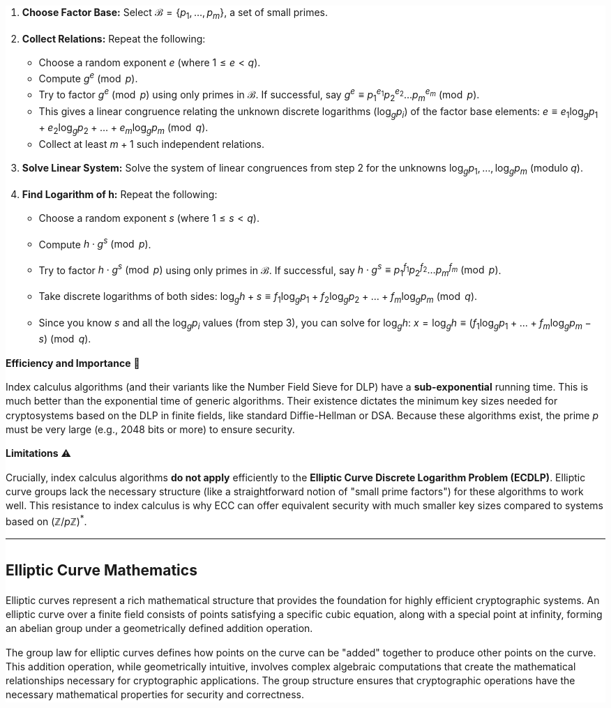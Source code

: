 1. **Choose Factor Base:** Select $\mathcal{B} = \{p_1, \dots, p_m\}$, a set of small primes.
2. **Collect Relations:** Repeat the following:
    - Choose a random exponent $e$ (where $1 \le e < q$).
    - Compute $g^e \pmod p$.
    - Try to factor $g^e \pmod p$ using only primes in $\mathcal{B}$. If successful, say $g^e \equiv p_1^{e_1} p_2^{e_2} \dots p_m^{e_m} \pmod p$.
    - This gives a linear congruence relating the unknown discrete logarithms ($\log_g p_i$) of the factor base elements:
        $e \equiv e_1 \log_g p_1 + e_2 \log_g p_2 + \dots + e_m \log_g p_m \pmod q$.
    - Collect at least $m+1$ such independent relations.
3. **Solve Linear System:** Solve the system of linear congruences from step 2 for the unknowns $\log_g p_1, \dots, \log_g p_m$ (modulo $q$).
    
4. **Find Logarithm of h:** Repeat the following:
    - Choose a random exponent $s$ (where $1 \le s < q$).
    - Compute $h \cdot g^s \pmod p$.
    - Try to factor $h \cdot g^s \pmod p$ using only primes in $\mathcal{B}$. If successful, say $h \cdot g^s \equiv p_1^{f_1} p_2^{f_2} \dots p_m^{f_m} \pmod p$.
    - Take discrete logarithms of both sides:
        $\log_g h + s \equiv f_1 \log_g p_1 + f_2 \log_g p_2 + \dots + f_m \log_g p_m \pmod q$.
        
    - Since you know $s$ and all the $\log_g p_i$ values (from step 3), you can solve for $\log_g h$:
        $x = \log_g h \equiv (f_1 \log_g p_1 + \dots + f_m \log_g p_m - s) \pmod q$.
        

**Efficiency and Importance** 🚀

Index calculus algorithms (and their variants like the Number Field Sieve for DLP) have a **sub-exponential** running time. This is much better than the exponential time of generic algorithms. Their existence dictates the minimum key sizes needed for cryptosystems based on the DLP in finite fields, like standard Diffie-Hellman or DSA. Because these algorithms exist, the prime $p$ must be very large (e.g., 2048 bits or more) to ensure security.

**Limitations** ⚠️

Crucially, index calculus algorithms **do not apply** efficiently to the **Elliptic Curve Discrete Logarithm Problem (ECDLP)**. Elliptic curve groups lack the necessary structure (like a straightforward notion of "small prime factors") for these algorithms to work well. This resistance to index calculus is why ECC can offer equivalent security with much smaller key sizes compared to systems based on $(\mathbb{Z}/p\mathbb{Z})^*$.

---

## Elliptic Curve Mathematics

Elliptic curves represent a rich mathematical structure that provides the foundation for highly efficient cryptographic systems. An elliptic curve over a finite field consists of points satisfying a specific cubic equation, along with a special point at infinity, forming an abelian group under a geometrically defined addition operation.

The group law for elliptic curves defines how points on the curve can be "added" together to produce other points on the curve. This addition operation, while geometrically intuitive, involves complex algebraic computations that create the mathematical relationships necessary for cryptographic applications. The group structure ensures that cryptographic operations have the necessary mathematical properties for security and correctness.
